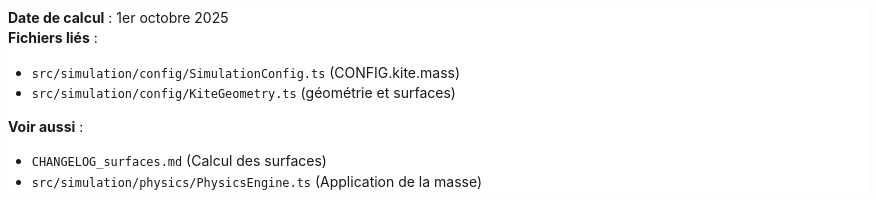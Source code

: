 
**Date de calcul** : 1er octobre 2025  
**Fichiers liés** :
- `src/simulation/config/SimulationConfig.ts` (CONFIG.kite.mass)
- `src/simulation/config/KiteGeometry.ts` (géométrie et surfaces)

**Voir aussi** :
- `CHANGELOG_surfaces.md` (Calcul des surfaces)
- `src/simulation/physics/PhysicsEngine.ts` (Application de la masse)
